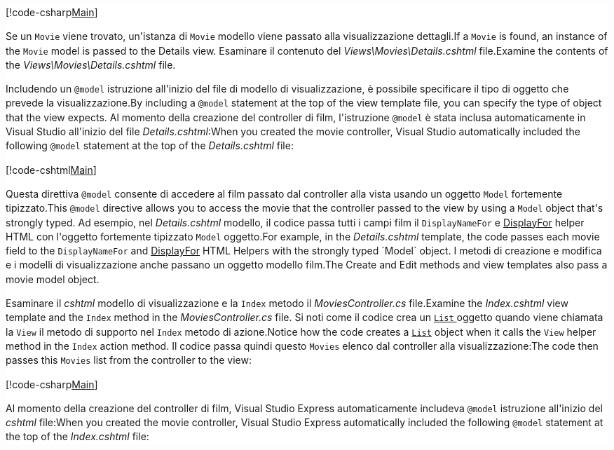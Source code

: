 [!code-csharp[Main](accessing-your-models-data-from-a-controller/samples/sample3.cs?highlight=3,8)]

<span data-ttu-id="2ec1e-155">Se un `Movie` viene trovato, un'istanza di `Movie` modello viene passato alla visualizzazione dettagli.</span><span class="sxs-lookup"><span data-stu-id="2ec1e-155">If a `Movie` is found, an instance of the `Movie` model is passed to the Details view.</span></span> <span data-ttu-id="2ec1e-156">Esaminare il contenuto del *Views\Movies\Details.cshtml* file.</span><span class="sxs-lookup"><span data-stu-id="2ec1e-156">Examine the contents of the *Views\Movies\Details.cshtml* file.</span></span>

<span data-ttu-id="2ec1e-157">Includendo un `@model` istruzione all'inizio del file di modello di visualizzazione, è possibile specificare il tipo di oggetto che prevede la visualizzazione.</span><span class="sxs-lookup"><span data-stu-id="2ec1e-157">By including a `@model` statement at the top of the view template file, you can specify the type of object that the view expects.</span></span> <span data-ttu-id="2ec1e-158">Al momento della creazione del controller di film, l'istruzione `@model` è stata inclusa automaticamente in Visual Studio all'inizio del file *Details.cshtml*:</span><span class="sxs-lookup"><span data-stu-id="2ec1e-158">When you created the movie controller, Visual Studio automatically included the following `@model` statement at the top of the *Details.cshtml* file:</span></span>

[!code-cshtml[Main](accessing-your-models-data-from-a-controller/samples/sample4.cshtml)]

<span data-ttu-id="2ec1e-159">Questa direttiva `@model` consente di accedere al film passato dal controller alla vista usando un oggetto `Model` fortemente tipizzato.</span><span class="sxs-lookup"><span data-stu-id="2ec1e-159">This `@model` directive allows you to access the movie that the controller passed to the view by using a `Model` object that's strongly typed.</span></span> <span data-ttu-id="2ec1e-160">Ad esempio, nel *Details.cshtml* modello, il codice passa tutti i campi film il `DisplayNameFor` e [DisplayFor](https://msdn.microsoft.com/library/system.web.mvc.html.displayextensions.displayfor(VS.98).aspx) helper HTML con l'oggetto fortemente tipizzato `Model` oggetto.</span><span class="sxs-lookup"><span data-stu-id="2ec1e-160">For example, in the *Details.cshtml* template, the code passes each movie field to the `DisplayNameFor` and [DisplayFor](https://msdn.microsoft.com/library/system.web.mvc.html.displayextensions.displayfor(VS.98).aspx) HTML Helpers with the strongly typed `Model` object.</span></span> <span data-ttu-id="2ec1e-161">I metodi di creazione e modifica e i modelli di visualizzazione anche passano un oggetto modello film.</span><span class="sxs-lookup"><span data-stu-id="2ec1e-161">The Create and Edit methods and view templates also pass a movie model object.</span></span>

<span data-ttu-id="2ec1e-162">Esaminare il *cshtml* modello di visualizzazione e la `Index` metodo il *MoviesController.cs* file.</span><span class="sxs-lookup"><span data-stu-id="2ec1e-162">Examine the *Index.cshtml* view template and the `Index` method in the *MoviesController.cs* file.</span></span> <span data-ttu-id="2ec1e-163">Si noti come il codice crea un [ `List` ](https://msdn.microsoft.com/library/6sh2ey19.aspx) oggetto quando viene chiamata la `View` il metodo di supporto nel `Index` metodo di azione.</span><span class="sxs-lookup"><span data-stu-id="2ec1e-163">Notice how the code creates a [`List`](https://msdn.microsoft.com/library/6sh2ey19.aspx) object when it calls the `View` helper method in the `Index` action method.</span></span> <span data-ttu-id="2ec1e-164">Il codice passa quindi questo `Movies` elenco dal controller alla visualizzazione:</span><span class="sxs-lookup"><span data-stu-id="2ec1e-164">The code then passes this `Movies` list from the controller to the view:</span></span>

[!code-csharp[Main](accessing-your-models-data-from-a-controller/samples/sample5.cs?highlight=3)]

<span data-ttu-id="2ec1e-165">Al momento della creazione del controller di film, Visual Studio Express automaticamente includeva `@model` istruzione all'inizio del *cshtml* file:</span><span class="sxs-lookup"><span data-stu-id="2ec1e-165">When you created the movie controller, Visual Studio Express automatically included the following `@model` statement at the top of the *Index.cshtml* file:</span></span>

